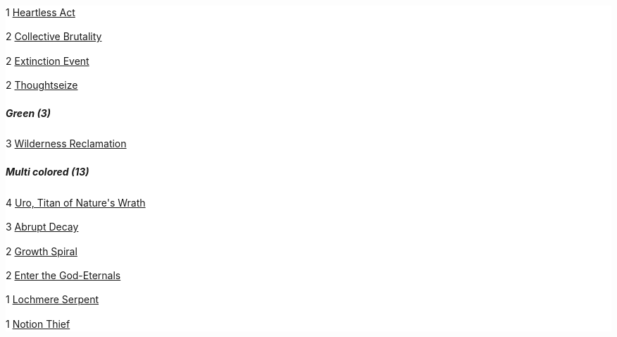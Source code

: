 
1
[Heartless Act](http://gatherer.wizards.com/Pages/Search/Default.aspx?name=+%5BHeartless%5D+%5BAct%5D)


2
[Collective Brutality](http://gatherer.wizards.com/Pages/Search/Default.aspx?name=+%5BCollective%5D+%5BBrutality%5D)


2
[Extinction Event](http://gatherer.wizards.com/Pages/Search/Default.aspx?name=+%5BExtinction%5D+%5BEvent%5D)


2
[Thoughtseize](http://gatherer.wizards.com/Pages/Search/Default.aspx?name=+%5BThoughtseize%5D)



##### Green (3)



3
[Wilderness Reclamation](http://gatherer.wizards.com/Pages/Search/Default.aspx?name=+%5BWilderness%5D+%5BReclamation%5D)



##### Multi colored (13)



4
[Uro, Titan of Nature's Wrath](http://gatherer.wizards.com/Pages/Search/Default.aspx?name=+%5BUro,%5D+%5BTitan%5D+%5Bof%5D+%5BNature%5D+%5BWrath%5D)


3
[Abrupt Decay](http://gatherer.wizards.com/Pages/Search/Default.aspx?name=+%5BAbrupt%5D+%5BDecay%5D)


2
[Growth Spiral](http://gatherer.wizards.com/Pages/Search/Default.aspx?name=+%5BGrowth%5D+%5BSpiral%5D)


2
[Enter the God-Eternals](http://gatherer.wizards.com/Pages/Search/Default.aspx?name=+%5BEnter%5D+%5Bthe%5D+%5BGod-Eternals%5D)


1
[Lochmere Serpent](http://gatherer.wizards.com/Pages/Search/Default.aspx?name=+%5BLochmere%5D+%5BSerpent%5D)


1
[Notion Thief](http://gatherer.wizards.com/Pages/Search/Default.aspx?name=+%5BNotion%5D+%5BThief%5D)
